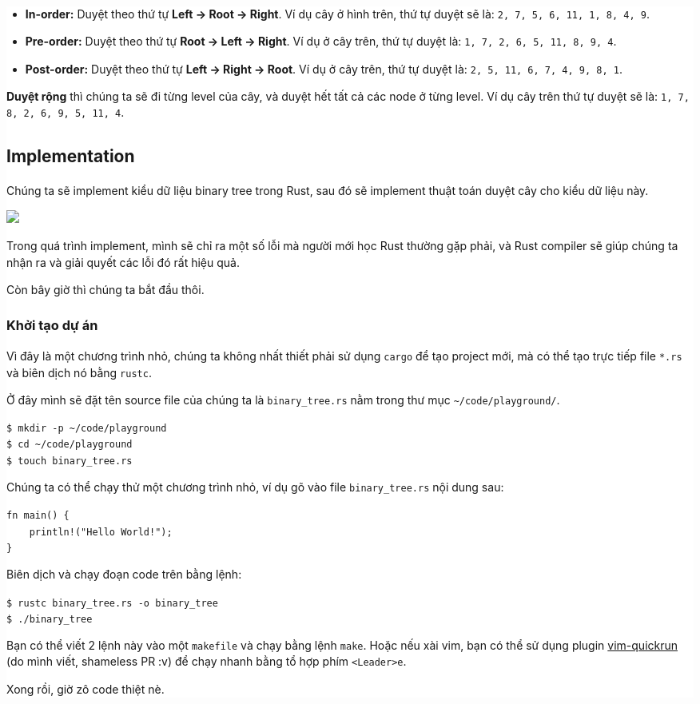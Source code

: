 - **In-order:** Duyệt theo thứ tự **Left -> Root -> Right**. Ví dụ cây ở hình trên, thứ tự duyệt sẽ là: `2, 7, 5, 6, 11, 1, 8, 4, 9`.

- **Pre-order:** Duyệt theo thứ tự **Root -> Left -> Right**. Ví dụ ở cây trên, thứ tự duyệt là: `1, 7, 2, 6, 5, 11, 8, 9, 4`.

- **Post-order:** Duyệt theo thứ tự **Left -> Right -> Root**. Ví dụ ở cây trên, thứ tự duyệt là: `2, 5, 11, 6, 7, 4, 9, 8, 1`.

**Duyệt rộng** thì chúng ta sẽ đi từng level của cây, và duyệt hết tất cả các node ở từng level. Ví dụ cây trên thứ tự duyệt sẽ là: `1, 7, 8, 2, 6, 9, 5, 11, 4`.

## Implementation

Chúng ta sẽ implement kiểu dữ liệu binary tree trong Rust, sau đó sẽ implement thuật toán duyệt cây cho kiểu dữ liệu này.

![](img/stepbystep.jpg)

Trong quá trình implement, mình sẽ chỉ ra một số lỗi mà người mới học Rust thường gặp phải, và Rust compiler sẽ giúp chúng ta nhận ra và giải quyết các lỗi đó rất hiệu quả.

Còn bây giờ thì chúng ta bắt đầu thôi.

### Khởi tạo dự án

Vì đây là một chương trình nhỏ, chúng ta không nhất thiết phải sử dụng `cargo` để tạo project mới, mà có thể tạo trực tiếp file `*.rs` và biên dịch nó bằng `rustc`.

Ở đây mình sẽ đặt tên source file của chúng ta là `binary_tree.rs` nằm trong thư mục `~/code/playground/`.

```
$ mkdir -p ~/code/playground
$ cd ~/code/playground
$ touch binary_tree.rs
```

Chúng ta có thể chạy thử một chương trình nhỏ, ví dụ gõ vào file `binary_tree.rs` nội dung sau:

```
fn main() {
    println!("Hello World!");
}
```

Biên dịch và chạy đoạn code trên bằng lệnh:

```
$ rustc binary_tree.rs -o binary_tree
$ ./binary_tree
```

Bạn có thể viết 2 lệnh này vào một `makefile` và chạy bằng lệnh `make`. Hoặc nếu xài vim, bạn có thể sử dụng plugin [vim-quickrun](https://github.com/huytd/vim-quickrun) (do mình viết, shameless PR :v) để chạy nhanh bằng tổ hợp phím `<Leader>e`.

Xong rồi, giờ zô code thiệt nè.
